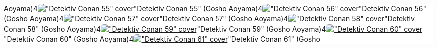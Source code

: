 Aoyama)</a></td><td style="padding: 6px 8px;">4</td></tr><tr style="background-color: var(--background-modifier-hover); transition: background-color 0.2s;"><td style="padding: 6px 8px;"><a href="obsidian://open?vault=Obsidian%20Vault&amp;file=books%2FGosho%20Aoyama%20-%20Detektiv%20Conan%2055.md"><img src="http://books.google.com/books/content?id=eUfVCgAAQBAJ&amp;printsec=frontcover&amp;img=1&amp;zoom=1&amp;edge=curl&amp;source=gbs_api" alt="&quot;Detektiv Conan 55&quot; cover" width="110" style="border-radius: 6px;"></a></td><td style="padding: 6px 8px;"><a href="obsidian://open?vault=Obsidian%20Vault&amp;file=books%2FGosho%20Aoyama%20-%20Detektiv%20Conan%2055.md" style="text-decoration: none; color: var(--text-normal);">"Detektiv Conan 55" (Gosho Aoyama)</a></td><td style="padding: 6px 8px;">4</td></tr><tr style="background-color: var(--background-primary); transition: background-color 0.2s;"><td style="padding: 6px 8px;"><a href="obsidian://open?vault=Obsidian%20Vault&amp;file=books%2FGosho%20Aoyama%20-%20Detektiv%20Conan%2056.md"><img src="http://books.google.com/books/content?id=nkfVCgAAQBAJ&amp;printsec=frontcover&amp;img=1&amp;zoom=1&amp;edge=curl&amp;source=gbs_api" alt="&quot;Detektiv Conan 56&quot; cover" width="110" style="border-radius: 6px;"></a></td><td style="padding: 6px 8px;"><a href="obsidian://open?vault=Obsidian%20Vault&amp;file=books%2FGosho%20Aoyama%20-%20Detektiv%20Conan%2056.md" style="text-decoration: none; color: var(--text-normal);">"Detektiv Conan 56" (Gosho Aoyama)</a></td><td style="padding: 6px 8px;">4</td></tr><tr style="background-color: var(--background-modifier-hover); transition: background-color 0.2s;"><td style="padding: 6px 8px;"><a href="obsidian://open?vault=Obsidian%20Vault&amp;file=books%2FGosho%20Aoyama%20-%20Detektiv%20Conan%2057.md"><img src="http://books.google.com/books/content?id=w0fVCgAAQBAJ&amp;printsec=frontcover&amp;img=1&amp;zoom=1&amp;edge=curl&amp;source=gbs_api" alt="&quot;Detektiv Conan 57&quot; cover" width="110" style="border-radius: 6px;"></a></td><td style="padding: 6px 8px;"><a href="obsidian://open?vault=Obsidian%20Vault&amp;file=books%2FGosho%20Aoyama%20-%20Detektiv%20Conan%2057.md" style="text-decoration: none; color: var(--text-normal);">"Detektiv Conan 57" (Gosho Aoyama)</a></td><td style="padding: 6px 8px;">4</td></tr><tr style="background-color: var(--background-primary); transition: background-color 0.2s;"><td style="padding: 6px 8px;"><a href="obsidian://open?vault=Obsidian%20Vault&amp;file=books%2FGosho%20Aoyama%20-%20Detektiv%20Conan%2058.md"><img src="http://books.google.com/books/content?id=D9_eCgAAQBAJ&amp;printsec=frontcover&amp;img=1&amp;zoom=1&amp;edge=curl&amp;source=gbs_api" alt="&quot;Detektiv Conan 58&quot; cover" width="110" style="border-radius: 6px;"></a></td><td style="padding: 6px 8px;"><a href="obsidian://open?vault=Obsidian%20Vault&amp;file=books%2FGosho%20Aoyama%20-%20Detektiv%20Conan%2058.md" style="text-decoration: none; color: var(--text-normal);">"Detektiv Conan 58" (Gosho Aoyama)</a></td><td style="padding: 6px 8px;">4</td></tr><tr style="background-color: var(--background-modifier-hover); transition: background-color 0.2s;"><td style="padding: 6px 8px;"><a href="obsidian://open?vault=Obsidian%20Vault&amp;file=books%2FGosho%20Aoyama%20-%20Detektiv%20Conan%2059.md"><img src="http://books.google.com/books/content?id=Wd_eCgAAQBAJ&amp;printsec=frontcover&amp;img=1&amp;zoom=1&amp;edge=curl&amp;source=gbs_api" alt="&quot;Detektiv Conan 59&quot; cover" width="110" style="border-radius: 6px;"></a></td><td style="padding: 6px 8px;"><a href="obsidian://open?vault=Obsidian%20Vault&amp;file=books%2FGosho%20Aoyama%20-%20Detektiv%20Conan%2059.md" style="text-decoration: none; color: var(--text-normal);">"Detektiv Conan 59" (Gosho Aoyama)</a></td><td style="padding: 6px 8px;">4</td></tr><tr style="background-color: var(--background-primary); transition: background-color 0.2s;"><td style="padding: 6px 8px;"><a href="obsidian://open?vault=Obsidian%20Vault&amp;file=books%2FGosho%20Aoyama%20-%20Detektiv%20Conan%2060.md"><img src="http://books.google.com/books/content?id=5LfeCgAAQBAJ&amp;printsec=frontcover&amp;img=1&amp;zoom=1&amp;edge=curl&amp;source=gbs_api" alt="&quot;Detektiv Conan 60&quot; cover" width="110" style="border-radius: 6px;"></a></td><td style="padding: 6px 8px;"><a href="obsidian://open?vault=Obsidian%20Vault&amp;file=books%2FGosho%20Aoyama%20-%20Detektiv%20Conan%2060.md" style="text-decoration: none; color: var(--text-normal);">"Detektiv Conan 60" (Gosho Aoyama)</a></td><td style="padding: 6px 8px;">4</td></tr><tr style="background-color: var(--background-modifier-hover); transition: background-color 0.2s;"><td style="padding: 6px 8px;"><a href="obsidian://open?vault=Obsidian%20Vault&amp;file=books%2FGosho%20Aoyama%20-%20Detektiv%20Conan%2061.md"><img src="http://books.google.com/books/content?id=QysoCwAAQBAJ&amp;printsec=frontcover&amp;img=1&amp;zoom=1&amp;edge=curl&amp;source=gbs_api" alt="&quot;Detektiv Conan 61&quot; cover" width="110" style="border-radius: 6px;"></a></td><td style="padding: 6px 8px;"><a href="obsidian://open?vault=Obsidian%20Vault&amp;file=books%2FGosho%20Aoyama%20-%20Detektiv%20Conan%2061.md" style="text-decoration: none; color: var(--text-normal);">"Detektiv Conan 61" (Gosho